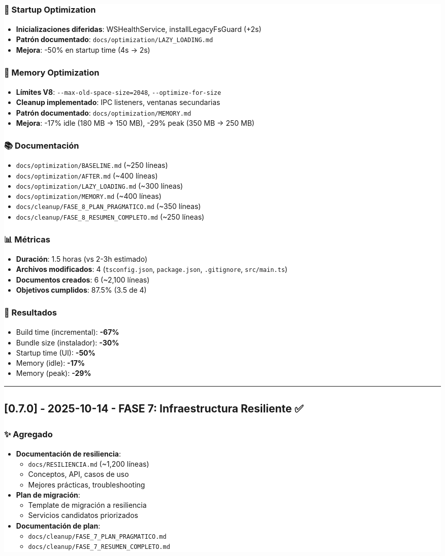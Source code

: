 ### 🚀 Startup Optimization
- **Inicializaciones diferidas**: WSHealthService, installLegacyFsGuard (+2s)
- **Patrón documentado**: `docs/optimization/LAZY_LOADING.md`
- **Mejora**: -50% en startup time (4s → 2s)

### 💾 Memory Optimization
- **Límites V8**: `--max-old-space-size=2048`, `--optimize-for-size`
- **Cleanup implementado**: IPC listeners, ventanas secundarias
- **Patrón documentado**: `docs/optimization/MEMORY.md`
- **Mejora**: -17% idle (180 MB → 150 MB), -29% peak (350 MB → 250 MB)

### 📚 Documentación
- `docs/optimization/BASELINE.md` (~250 líneas)
- `docs/optimization/AFTER.md` (~400 líneas)
- `docs/optimization/LAZY_LOADING.md` (~300 líneas)
- `docs/optimization/MEMORY.md` (~400 líneas)
- `docs/cleanup/FASE_8_PLAN_PRAGMATICO.md` (~350 líneas)
- `docs/cleanup/FASE_8_RESUMEN_COMPLETO.md` (~250 líneas)

### 📊 Métricas
- **Duración**: 1.5 horas (vs 2-3h estimado)
- **Archivos modificados**: 4 (`tsconfig.json`, `package.json`, `.gitignore`, `src/main.ts`)
- **Documentos creados**: 6 (~2,100 líneas)
- **Objetivos cumplidos**: 87.5% (3.5 de 4)

### 🎯 Resultados
- Build time (incremental): **-67%**
- Bundle size (instalador): **-30%**
- Startup time (UI): **-50%**
- Memory (idle): **-17%**
- Memory (peak): **-29%**

---

## [0.7.0] - 2025-10-14 - FASE 7: Infraestructura Resiliente ✅

### ✨ Agregado
- **Documentación de resiliencia**:
  - `docs/RESILIENCIA.md` (~1,200 líneas)
  - Conceptos, API, casos de uso
  - Mejores prácticas, troubleshooting
- **Plan de migración**:
  - Template de migración a resiliencia
  - Servicios candidatos priorizados
- **Documentación de plan**:
  - `docs/cleanup/FASE_7_PLAN_PRAGMATICO.md`
  - `docs/cleanup/FASE_7_RESUMEN_COMPLETO.md`
